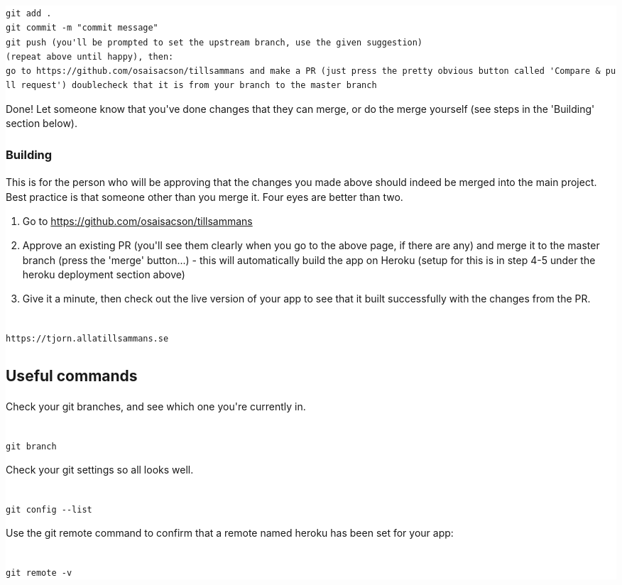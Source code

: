 ```
git add .
git commit -m "commit message"
git push (you'll be prompted to set the upstream branch, use the given suggestion)
(repeat above until happy), then:
go to https://github.com/osaisacson/tillsammans and make a PR (just press the pretty obvious button called 'Compare & pull request') doublecheck that it is from your branch to the master branch

```

Done! Let someone know that you've done changes that they can merge, or do the merge yourself (see steps in the 'Building' section below).

### Building

This is for the person who will be approving that the changes you made above should indeed be merged into the main project. Best practice is that someone other than you merge it. Four eyes are better than two.

1. Go to https://github.com/osaisacson/tillsammans

2. Approve an existing PR (you'll see them clearly when you go to the above page, if there are any) and merge it to the master branch (press the 'merge' button...) - this will automatically build the app on Heroku (setup for this is in step 4-5 under the heroku deployment section above)

3. Give it a minute, then check out the live version of your app to see that it built successfully with the changes from the PR.

```

https://tjorn.allatillsammans.se

```

## Useful commands

Check your git branches, and see which one you're currently in.

```

git branch

```

Check your git settings so all looks well.

```

git config --list

```

Use the git remote command to confirm that a remote named heroku has been set for your app:

```

git remote -v

```

